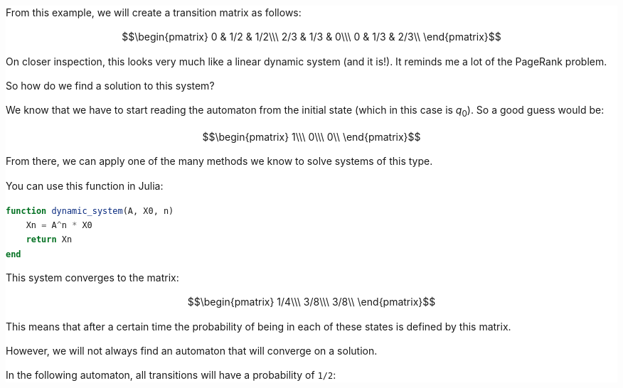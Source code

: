 From this example, we will create a transition matrix as follows:

$$\begin{pmatrix}
    0 & 1/2 & 1/2\\\
    2/3 & 1/3 & 0\\\
    0 & 1/3 & 2/3\\
\end{pmatrix}$$

On closer inspection, this looks very much like a linear dynamic system (and it is!). It reminds me a lot of the PageRank problem.

So how do we find a solution to this system?

We know that we have to start reading the automaton from the initial state (which in this case is $q_0$). So a good guess would be:

$$\begin{pmatrix}
    1\\\
    0\\\
    0\\
\end{pmatrix}$$

From there, we can apply one of the many methods we know to solve systems of this type.

You can use this function in Julia:


```julia
function dynamic_system(A, X0, n)
    Xn = A^n * X0
    return Xn
end
```

This system converges to the matrix:

$$\begin{pmatrix}
    1/4\\\
    3/8\\\
    3/8\\
\end{pmatrix}$$

This means that after a certain time the probability of being in each of these states is defined by this matrix.

However, we will not always find an automaton that will converge on a solution.

In the following automaton, all transitions will have a probability of `1/2`:
